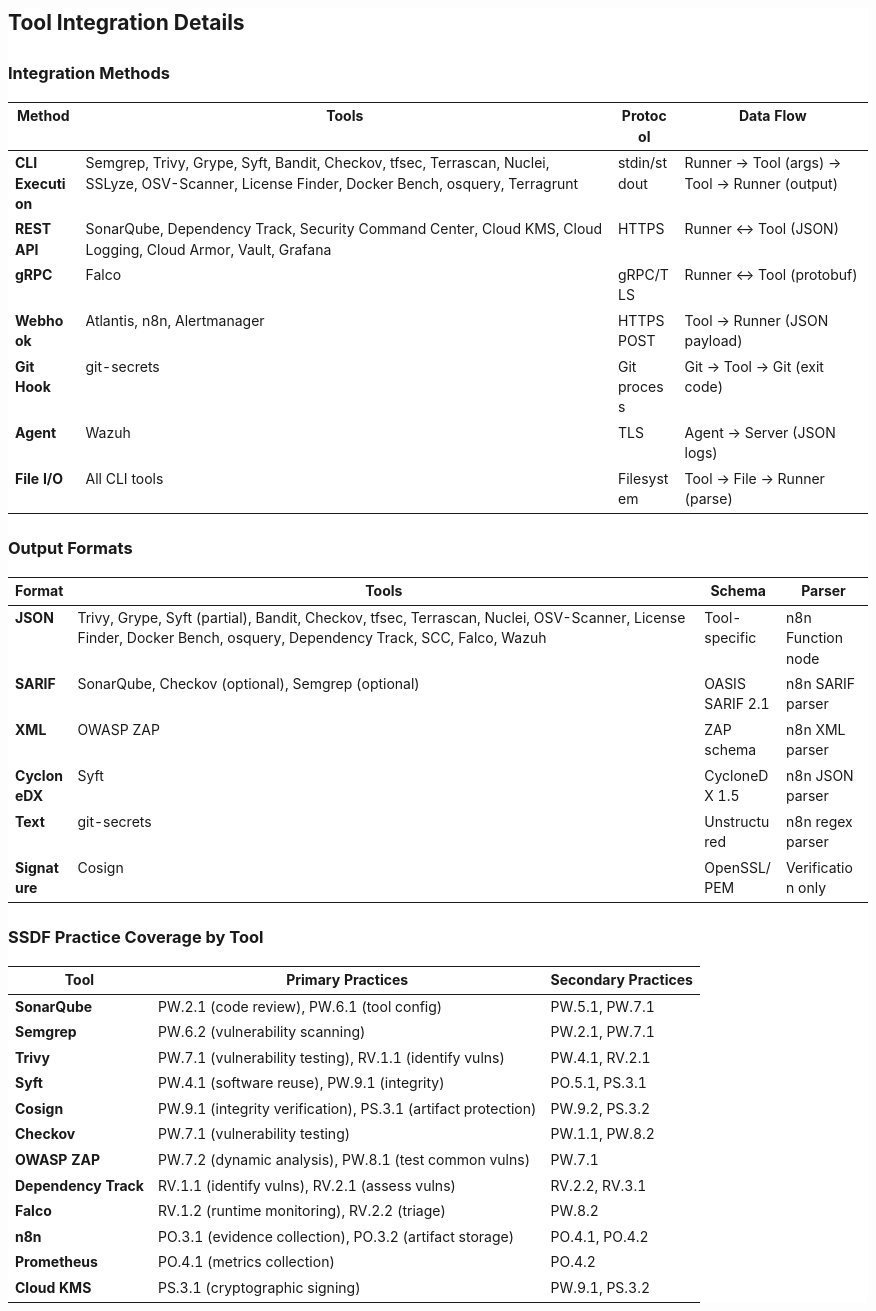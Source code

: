 ## Tool Integration Details

### Integration Methods

| Method | Tools | Protocol | Data Flow |
|--------|-------|----------|-----------|
| **CLI Execution** | Semgrep, Trivy, Grype, Syft, Bandit, Checkov, tfsec, Terrascan, Nuclei, SSLyze, OSV-Scanner, License Finder, Docker Bench, osquery, Terragrunt | stdin/stdout | Runner → Tool (args) → Tool → Runner (output) |
| **REST API** | SonarQube, Dependency Track, Security Command Center, Cloud KMS, Cloud Logging, Cloud Armor, Vault, Grafana | HTTPS | Runner ↔ Tool (JSON) |
| **gRPC** | Falco | gRPC/TLS | Runner ↔ Tool (protobuf) |
| **Webhook** | Atlantis, n8n, Alertmanager | HTTPS POST | Tool → Runner (JSON payload) |
| **Git Hook** | git-secrets | Git process | Git → Tool → Git (exit code) |
| **Agent** | Wazuh | TLS | Agent → Server (JSON logs) |
| **File I/O** | All CLI tools | Filesystem | Tool → File → Runner (parse) |

### Output Formats

| Format | Tools | Schema | Parser |
|--------|-------|--------|--------|
| **JSON** | Trivy, Grype, Syft (partial), Bandit, Checkov, tfsec, Terrascan, Nuclei, OSV-Scanner, License Finder, Docker Bench, osquery, Dependency Track, SCC, Falco, Wazuh | Tool-specific | n8n Function node |
| **SARIF** | SonarQube, Checkov (optional), Semgrep (optional) | OASIS SARIF 2.1 | n8n SARIF parser |
| **XML** | OWASP ZAP | ZAP schema | n8n XML parser |
| **CycloneDX** | Syft | CycloneDX 1.5 | n8n JSON parser |
| **Text** | git-secrets | Unstructured | n8n regex parser |
| **Signature** | Cosign | OpenSSL/PEM | Verification only |

### SSDF Practice Coverage by Tool

| Tool | Primary Practices | Secondary Practices |
|------|-------------------|---------------------|
| **SonarQube** | PW.2.1 (code review), PW.6.1 (tool config) | PW.5.1, PW.7.1 |
| **Semgrep** | PW.6.2 (vulnerability scanning) | PW.2.1, PW.7.1 |
| **Trivy** | PW.7.1 (vulnerability testing), RV.1.1 (identify vulns) | PW.4.1, RV.2.1 |
| **Syft** | PW.4.1 (software reuse), PW.9.1 (integrity) | PO.5.1, PS.3.1 |
| **Cosign** | PW.9.1 (integrity verification), PS.3.1 (artifact protection) | PW.9.2, PS.3.2 |
| **Checkov** | PW.7.1 (vulnerability testing) | PW.1.1, PW.8.2 |
| **OWASP ZAP** | PW.7.2 (dynamic analysis), PW.8.1 (test common vulns) | PW.7.1 |
| **Dependency Track** | RV.1.1 (identify vulns), RV.2.1 (assess vulns) | RV.2.2, RV.3.1 |
| **Falco** | RV.1.2 (runtime monitoring), RV.2.2 (triage) | PW.8.2 |
| **n8n** | PO.3.1 (evidence collection), PO.3.2 (artifact storage) | PO.4.1, PO.4.2 |
| **Prometheus** | PO.4.1 (metrics collection) | PO.4.2 |
| **Cloud KMS** | PS.3.1 (cryptographic signing) | PW.9.1, PS.3.2 |
